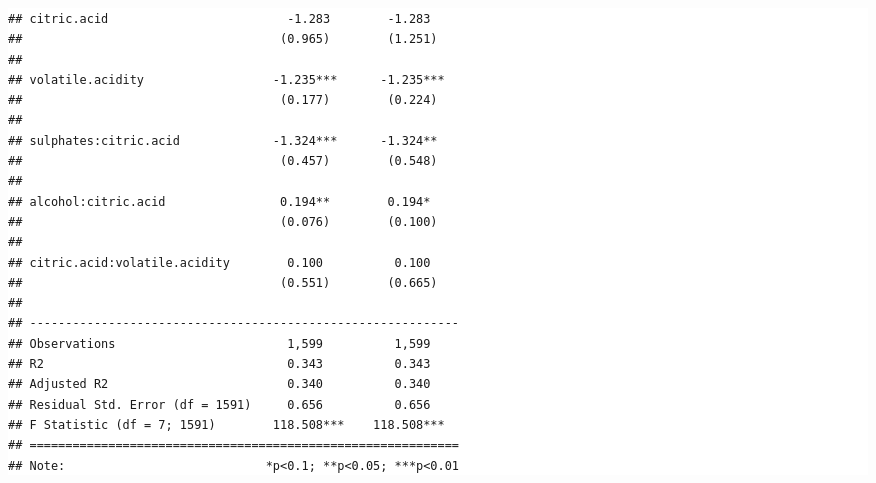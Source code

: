     ## citric.acid                         -1.283        -1.283    
    ##                                    (0.965)        (1.251)   
    ##                                                             
    ## volatile.acidity                  -1.235***      -1.235***  
    ##                                    (0.177)        (0.224)   
    ##                                                             
    ## sulphates:citric.acid             -1.324***      -1.324**   
    ##                                    (0.457)        (0.548)   
    ##                                                             
    ## alcohol:citric.acid                0.194**        0.194*    
    ##                                    (0.076)        (0.100)   
    ##                                                             
    ## citric.acid:volatile.acidity        0.100          0.100    
    ##                                    (0.551)        (0.665)   
    ##                                                             
    ## ------------------------------------------------------------
    ## Observations                        1,599          1,599    
    ## R2                                  0.343          0.343    
    ## Adjusted R2                         0.340          0.340    
    ## Residual Std. Error (df = 1591)     0.656          0.656    
    ## F Statistic (df = 7; 1591)        118.508***    118.508***  
    ## ============================================================
    ## Note:                            *p<0.1; **p<0.05; ***p<0.01

